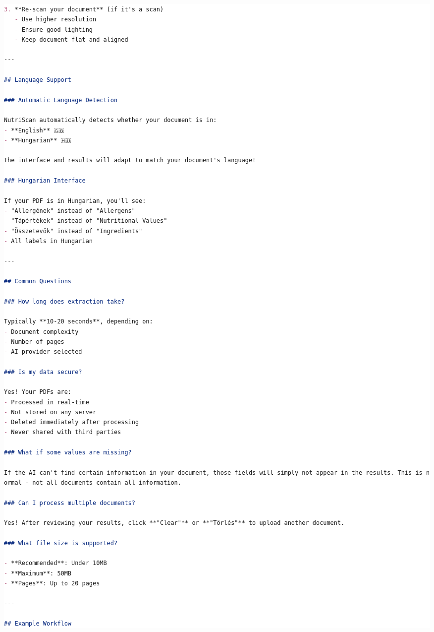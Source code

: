 ````markdown
3. **Re-scan your document** (if it's a scan)
   - Use higher resolution
   - Ensure good lighting
   - Keep document flat and aligned

---

## Language Support

### Automatic Language Detection

NutriScan automatically detects whether your document is in:
- **English** 🇬🇧
- **Hungarian** 🇭🇺

The interface and results will adapt to match your document's language!

### Hungarian Interface

If your PDF is in Hungarian, you'll see:
- "Allergének" instead of "Allergens"
- "Tápértékek" instead of "Nutritional Values"
- "Összetevők" instead of "Ingredients"
- All labels in Hungarian

---

## Common Questions

### How long does extraction take?

Typically **10-20 seconds**, depending on:
- Document complexity
- Number of pages
- AI provider selected

### Is my data secure?

Yes! Your PDFs are:
- Processed in real-time
- Not stored on any server
- Deleted immediately after processing
- Never shared with third parties

### What if some values are missing?

If the AI can't find certain information in your document, those fields will simply not appear in the results. This is normal - not all documents contain all information.

### Can I process multiple documents?

Yes! After reviewing your results, click **"Clear"** or **"Törlés"** to upload another document.

### What file size is supported?

- **Recommended**: Under 10MB
- **Maximum**: 50MB
- **Pages**: Up to 20 pages

---

## Example Workflow

````
